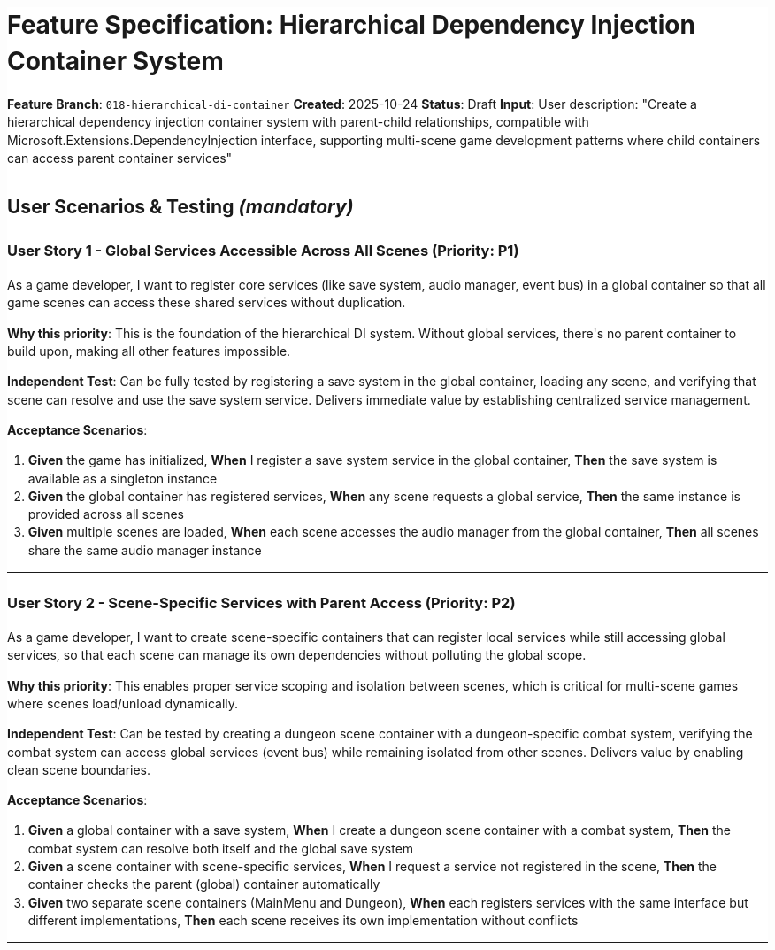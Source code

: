 # Feature Specification: Hierarchical Dependency Injection Container System

**Feature Branch**: `018-hierarchical-di-container`
**Created**: 2025-10-24
**Status**: Draft
**Input**: User description: "Create a hierarchical dependency injection container system with parent-child relationships, compatible with Microsoft.Extensions.DependencyInjection interface, supporting multi-scene game development patterns where child containers can access parent container services"

## User Scenarios & Testing *(mandatory)*

### User Story 1 - Global Services Accessible Across All Scenes (Priority: P1)

As a game developer, I want to register core services (like save system, audio manager, event bus) in a global container so that all game scenes can access these shared services without duplication.

**Why this priority**: This is the foundation of the hierarchical DI system. Without global services, there's no parent container to build upon, making all other features impossible.

**Independent Test**: Can be fully tested by registering a save system in the global container, loading any scene, and verifying that scene can resolve and use the save system service. Delivers immediate value by establishing centralized service management.

**Acceptance Scenarios**:

1. **Given** the game has initialized, **When** I register a save system service in the global container, **Then** the save system is available as a singleton instance
2. **Given** the global container has registered services, **When** any scene requests a global service, **Then** the same instance is provided across all scenes
3. **Given** multiple scenes are loaded, **When** each scene accesses the audio manager from the global container, **Then** all scenes share the same audio manager instance

---

### User Story 2 - Scene-Specific Services with Parent Access (Priority: P2)

As a game developer, I want to create scene-specific containers that can register local services while still accessing global services, so that each scene can manage its own dependencies without polluting the global scope.

**Why this priority**: This enables proper service scoping and isolation between scenes, which is critical for multi-scene games where scenes load/unload dynamically.

**Independent Test**: Can be tested by creating a dungeon scene container with a dungeon-specific combat system, verifying the combat system can access global services (event bus) while remaining isolated from other scenes. Delivers value by enabling clean scene boundaries.

**Acceptance Scenarios**:

1. **Given** a global container with a save system, **When** I create a dungeon scene container with a combat system, **Then** the combat system can resolve both itself and the global save system
2. **Given** a scene container with scene-specific services, **When** I request a service not registered in the scene, **Then** the container checks the parent (global) container automatically
3. **Given** two separate scene containers (MainMenu and Dungeon), **When** each registers services with the same interface but different implementations, **Then** each scene receives its own implementation without conflicts

---